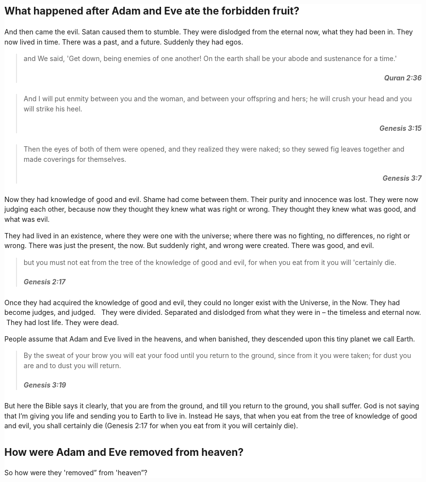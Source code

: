 





<h2>What happened after Adam and Eve ate the forbidden fruit?</h2>
And then came the evil. Satan caused them to stumble. They were dislodged from the eternal now, what they had been in. They now lived in time. There was a past,&nbsp;and a future. Suddenly they&nbsp;had egos.
<blockquote>and We said, 'Get down, being enemies of one another! On the earth shall be your abode and sustenance for a time.'
<h5 style='text-align: right;'>Quran 2:36</h5>
</blockquote>
<blockquote>And I will put enmity between you and the woman, and between your offspring and hers; he will crush your head and you will strike his heel.
<h5 style='text-align: right;'>Genesis 3:15</h5>
</blockquote>
<blockquote>Then the eyes of both of them were opened, and they realized they were naked; so they sewed fig leaves together and made coverings for themselves.
<h5 style='text-align: right;'>Genesis 3:7</h5>
</blockquote>
Now they had knowledge of good and evil. Shame had come between them. Their purity and innocence was lost. They were now judging each other, because now they thought they knew what was right or wrong. They thought they knew what was good, and what was evil.










They had lived in an existence, where they were one with the universe; where there was no fighting, no differences, no right or wrong. There was just the present, the now. But suddenly right, and wrong were created. There was good, and evil.
<blockquote>but you must not eat from the tree of the knowledge of good and evil, for when you eat from it you will 'certainly die.
<h5>Genesis 2:17</h5>
</blockquote>
Once they had acquired the knowledge of good and evil, they could no longer exist&nbsp;with&nbsp;the Universe, in the Now. They had become judges, and judged.&nbsp;&nbsp;&nbsp;They were divided. Separated and dislodged from what they were in – the timeless and eternal now. &nbsp;They had lost life. They were dead.

People assume that Adam and Eve lived in the heavens, and when banished, they descended upon this tiny planet we call Earth.
<blockquote>By the sweat of your brow you will eat your food until you return to the&nbsp;ground,&nbsp;since from it you were taken;&nbsp;for dust you are and to dust you will return.
<h5>Genesis 3:19</h5>
</blockquote>
But here the Bible says it clearly, that you are from the ground, and till you return to the ground, you shall suffer. God is not saying that I’m giving you life and sending you to Earth to live in. Instead He says, that when you eat from the tree of knowledge of good and evil, you shall certainly die (Genesis 2:17 for when you eat from it you will certainly die).
<h2>How were Adam and Eve removed from heaven?</h2>
So how were they 'removed” from 'heaven”?
